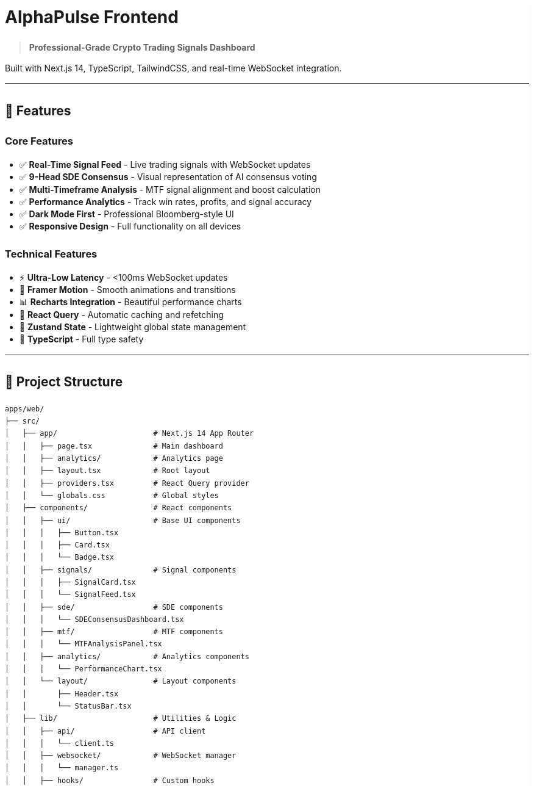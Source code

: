 # AlphaPulse Frontend

> **Professional-Grade Crypto Trading Signals Dashboard**

Built with Next.js 14, TypeScript, TailwindCSS, and real-time WebSocket integration.

---

## 🚀 Features

### Core Features
- ✅ **Real-Time Signal Feed** - Live trading signals with WebSocket updates
- ✅ **9-Head SDE Consensus** - Visual representation of AI consensus voting
- ✅ **Multi-Timeframe Analysis** - MTF signal alignment and boost calculation
- ✅ **Performance Analytics** - Track win rates, profits, and signal accuracy
- ✅ **Dark Mode First** - Professional Bloomberg-style UI
- ✅ **Responsive Design** - Full functionality on all devices

### Technical Features
- ⚡ **Ultra-Low Latency** - <100ms WebSocket updates
- 🎨 **Framer Motion** - Smooth animations and transitions
- 📊 **Recharts Integration** - Beautiful performance charts
- 🔄 **React Query** - Automatic caching and refetching
- 💾 **Zustand State** - Lightweight global state management
- 🎯 **TypeScript** - Full type safety

---

## 📁 Project Structure

```
apps/web/
├── src/
│   ├── app/                      # Next.js 14 App Router
│   │   ├── page.tsx              # Main dashboard
│   │   ├── analytics/            # Analytics page
│   │   ├── layout.tsx            # Root layout
│   │   ├── providers.tsx         # React Query provider
│   │   └── globals.css           # Global styles
│   ├── components/               # React components
│   │   ├── ui/                   # Base UI components
│   │   │   ├── Button.tsx
│   │   │   ├── Card.tsx
│   │   │   └── Badge.tsx
│   │   ├── signals/              # Signal components
│   │   │   ├── SignalCard.tsx
│   │   │   └── SignalFeed.tsx
│   │   ├── sde/                  # SDE components
│   │   │   └── SDEConsensusDashboard.tsx
│   │   ├── mtf/                  # MTF components
│   │   │   └── MTFAnalysisPanel.tsx
│   │   ├── analytics/            # Analytics components
│   │   │   └── PerformanceChart.tsx
│   │   └── layout/               # Layout components
│   │       ├── Header.tsx
│   │       └── StatusBar.tsx
│   ├── lib/                      # Utilities & Logic
│   │   ├── api/                  # API client
│   │   │   └── client.ts
│   │   ├── websocket/            # WebSocket manager
│   │   │   └── manager.ts
│   │   ├── hooks/                # Custom hooks
```